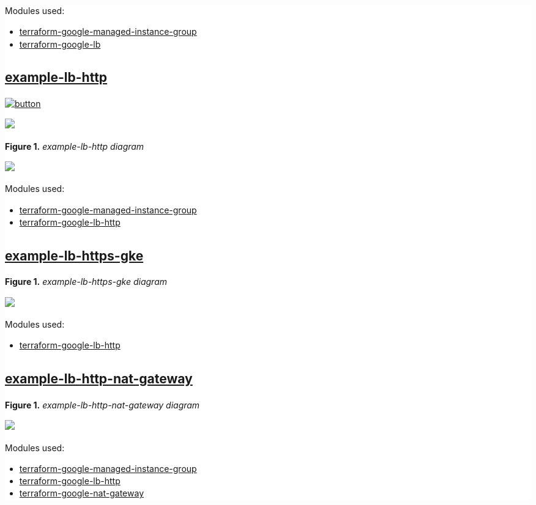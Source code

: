 Modules used:

- [terraform-google-managed-instance-group](https://github.com/GoogleCloudPlatform/terraform-google-managed-instance-group)
- [terraform-google-lb](https://github.com/GoogleCloudPlatform/terraform-google-lb)

## [example-lb-http](https://github.com/GoogleCloudPlatform/terraform-google-lb/tree/master/examples/basic)

[![button](http://gstatic.com/cloudssh/images/open-btn.png)](https://console.cloud.google.com/cloudshell/open?git_repo=https://github.com/GoogleCloudPlatform/terraform-google-lb-http&working_dir=examples/basic&page=shell&tutorial=README.md)

<a href="https://concourse-tf.gcp.solutions/teams/main/pipelines/tf-examples-lb-http-basic" target="_blank">
<img src="https://concourse-tf.gcp.solutions/api/v1/teams/main/pipelines/tf-examples-lb-http-basic/badge" /></a>

**Figure 1.** *example-lb-http diagram*

<img src="https://github.com/GoogleCloudPlatform/terraform-google-lb/raw/master/examples/basic/diagram.png" width="800px"></img>

Modules used:

- [terraform-google-managed-instance-group](https://github.com/GoogleCloudPlatform/terraform-google-managed-instance-group)
- [terraform-google-lb-http](https://github.com/GoogleCloudPlatform/terraform-google-lb-http)

## [example-lb-https-gke](https://github.com/GoogleCloudPlatform/terraform-google-lb-http/tree/master/examples/https-gke)

**Figure 1.** *example-lb-https-gke diagram*

<img src="https://github.com/GoogleCloudPlatform/terraform-google-lb-http/raw/master/examples/https-gke/diagram.png" width="800px"></img>

Modules used:

- [terraform-google-lb-http](https://github.com/GoogleCloudPlatform/terraform-google-lb-http)

## [example-lb-http-nat-gateway](https://github.com/GoogleCloudPlatform/terraform-google-lb-http/tree/master/examples/http-nat-gateway)

**Figure 1.** *example-lb-http-nat-gateway diagram*

<img src="https://github.com/GoogleCloudPlatform/terraform-google-lb-http/raw/master/examples/http-nat-gateway/diagram.png" width="800px"></img>

Modules used:

- [terraform-google-managed-instance-group](https://github.com/GoogleCloudPlatform/terraform-google-managed-instance-group)
- [terraform-google-lb-http](https://github.com/GoogleCloudPlatform/terraform-google-lb-http)
- [terraform-google-nat-gateway](https://github.com/GoogleCloudPlatform/terraform-google-nat-gateway)
